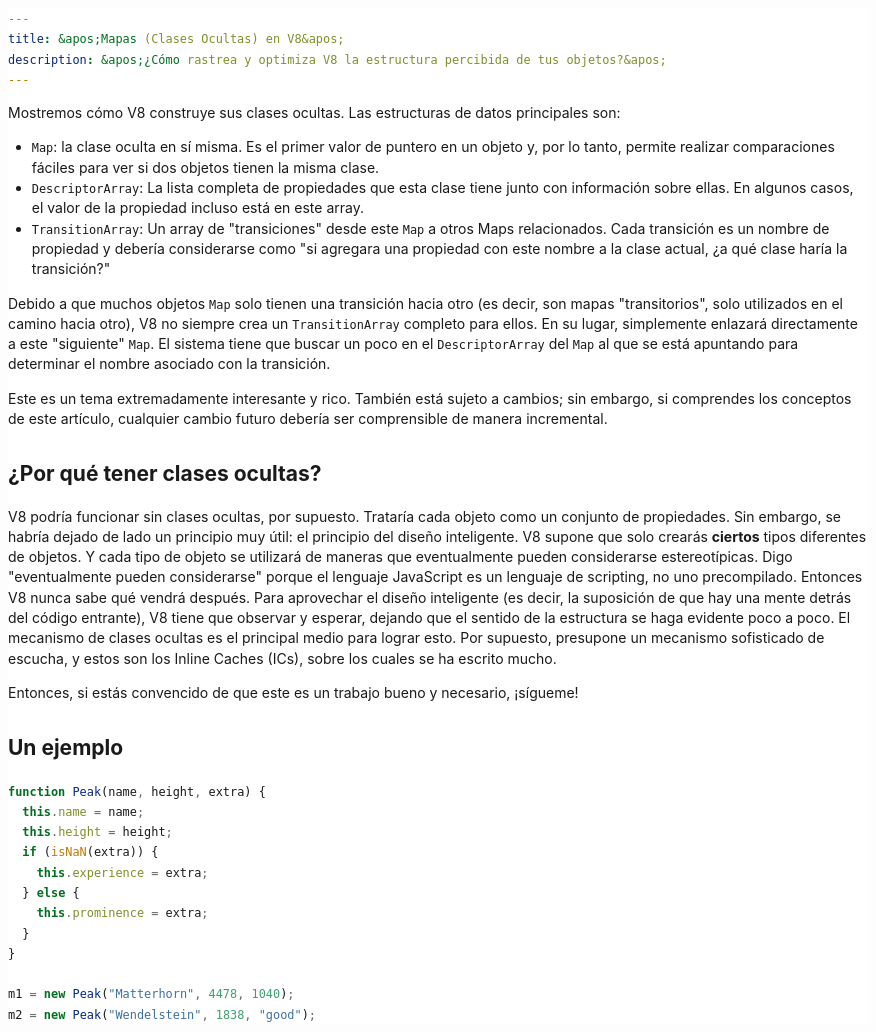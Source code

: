 ```yaml
---
title: &apos;Mapas (Clases Ocultas) en V8&apos;
description: &apos;¿Cómo rastrea y optimiza V8 la estructura percibida de tus objetos?&apos;
---
```


Mostremos cómo V8 construye sus clases ocultas. Las estructuras de datos principales son:

- `Map`: la clase oculta en sí misma. Es el primer valor de puntero en un objeto y, por lo tanto, permite realizar comparaciones fáciles para ver si dos objetos tienen la misma clase.
- `DescriptorArray`: La lista completa de propiedades que esta clase tiene junto con información sobre ellas. En algunos casos, el valor de la propiedad incluso está en este array.
- `TransitionArray`: Un array de "transiciones" desde este `Map` a otros Maps relacionados. Cada transición es un nombre de propiedad y debería considerarse como "si agregara una propiedad con este nombre a la clase actual, ¿a qué clase haría la transición?"

Debido a que muchos objetos `Map` solo tienen una transición hacia otro (es decir, son mapas "transitorios", solo utilizados en el camino hacia otro), V8 no siempre crea un `TransitionArray` completo para ellos. En su lugar, simplemente enlazará directamente a este "siguiente" `Map`. El sistema tiene que buscar un poco en el `DescriptorArray` del `Map` al que se está apuntando para determinar el nombre asociado con la transición.

Este es un tema extremadamente interesante y rico. También está sujeto a cambios; sin embargo, si comprendes los conceptos de este artículo, cualquier cambio futuro debería ser comprensible de manera incremental.

## ¿Por qué tener clases ocultas?

V8 podría funcionar sin clases ocultas, por supuesto. Trataría cada objeto como un conjunto de propiedades. Sin embargo, se habría dejado de lado un principio muy útil: el principio del diseño inteligente. V8 supone que solo crearás **ciertos** tipos diferentes de objetos. Y cada tipo de objeto se utilizará de maneras que eventualmente pueden considerarse estereotípicas. Digo "eventualmente pueden considerarse" porque el lenguaje JavaScript es un lenguaje de scripting, no uno precompilado. Entonces V8 nunca sabe qué vendrá después. Para aprovechar el diseño inteligente (es decir, la suposición de que hay una mente detrás del código entrante), V8 tiene que observar y esperar, dejando que el sentido de la estructura se haga evidente poco a poco. El mecanismo de clases ocultas es el principal medio para lograr esto. Por supuesto, presupone un mecanismo sofisticado de escucha, y estos son los Inline Caches (ICs), sobre los cuales se ha escrito mucho.

Entonces, si estás convencido de que este es un trabajo bueno y necesario, ¡sígueme!

## Un ejemplo

```javascript
function Peak(name, height, extra) {
  this.name = name;
  this.height = height;
  if (isNaN(extra)) {
    this.experience = extra;
  } else {
    this.prominence = extra;
  }
}

m1 = new Peak("Matterhorn", 4478, 1040);
m2 = new Peak("Wendelstein", 1838, "good");
```
